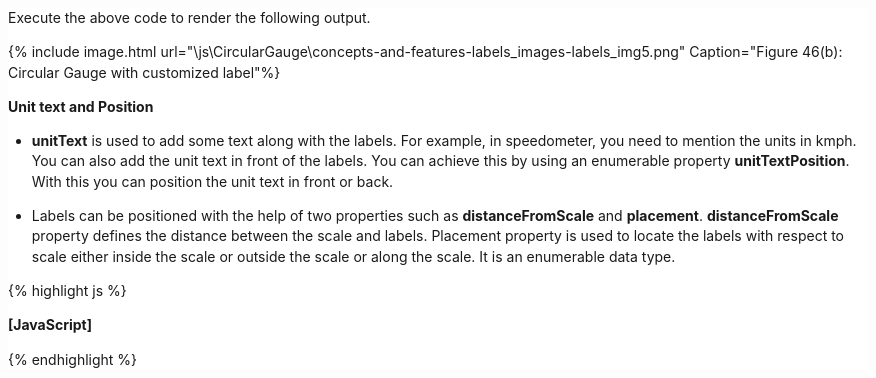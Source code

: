 

Execute the above code to render the following output.

{% include image.html url="\js\CircularGauge\concepts-and-features\-labels_images\-labels_img5.png" Caption="Figure 46(b): Circular Gauge with customized label"%}



**Unit text and Position**

* **unitText** is used to add some text along with the labels. For example, in speedometer, you need to mention the units in kmph. You can also add the unit text in front of the labels. You can achieve this by using an enumerable property **unitTextPosition**. With this you can position the unit text in front or back.

* Labels can be positioned with the help of two properties such as **distanceFromScale** and **placement**. **distanceFromScale** property defines the distance between the scale and labels.  Placement property is used to locate the labels with respect to scale either inside the scale or outside the scale or along the scale. It is an enumerable data type.





{% highlight js %}

**[JavaScript]**
<div id="CircularGauge1"></div>
<script type="text/javascript">
$(function () {

// For Circular Gauge rendering
$("#CircularGauge1").ejCircularGauge({
scales: [{showRanges: true,
showScaleBar: true,
radius: 150,size:2,
pointers: [{
value: 40,
showBackNeedle: true,
length: 100
}],
labels: [{
// For setting unit text
**unitText: "kmpH",**
// For setting unit text position
**unitTextPosition: "back"**
}],
ranges: [{ startValue: 0, endValue: 50, backgroundColor: "Green",placement:"far",distanceFromScale:-30 },
{ startValue: 50, endValue: 80, backgroundColor: "yellow", placement: "far", distanceFromScale: -30 },
{ startValue: 80, endValue: 100, backgroundColor: "red", placement: "far", distanceFromScale: -30 }]

}]
});});
</script>


{% endhighlight %}
